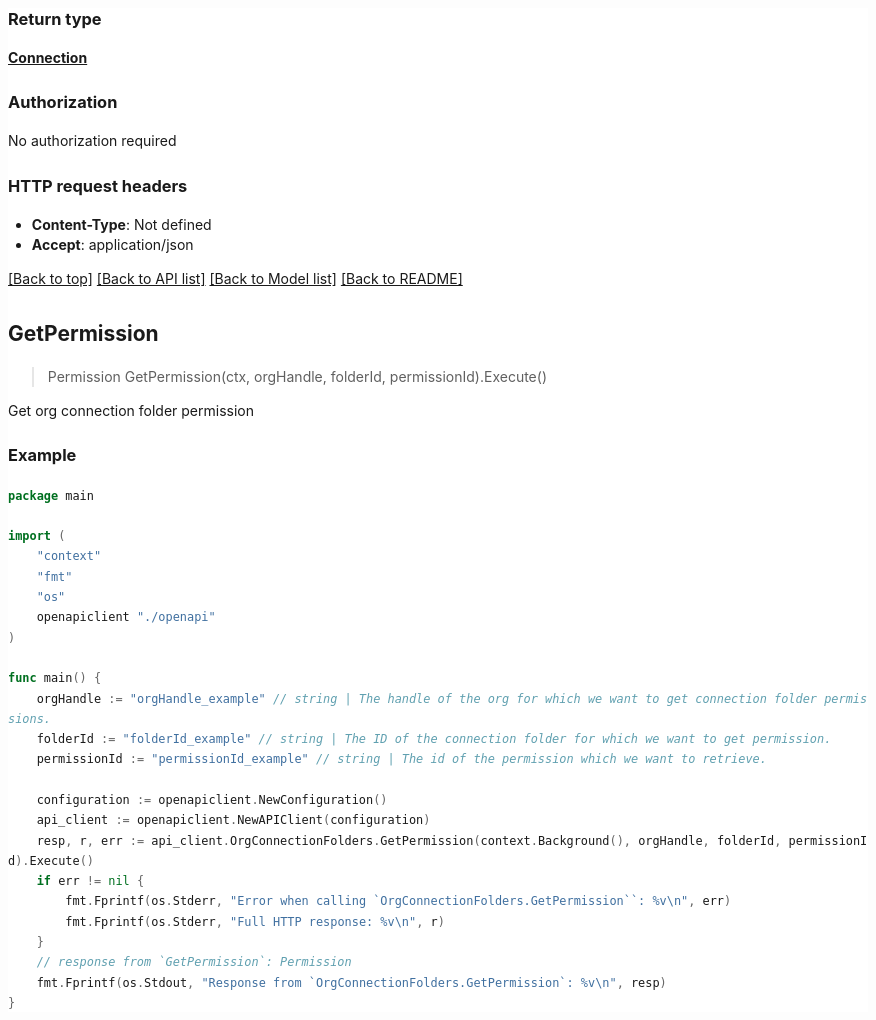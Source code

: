 

### Return type

[**Connection**](Connection.md)

### Authorization

No authorization required

### HTTP request headers

- **Content-Type**: Not defined
- **Accept**: application/json

[[Back to top]](#) [[Back to API list]](../README.md#documentation-for-api-endpoints)
[[Back to Model list]](../README.md#documentation-for-models)
[[Back to README]](../README.md)


## GetPermission

> Permission GetPermission(ctx, orgHandle, folderId, permissionId).Execute()

Get org connection folder permission



### Example

```go
package main

import (
    "context"
    "fmt"
    "os"
    openapiclient "./openapi"
)

func main() {
    orgHandle := "orgHandle_example" // string | The handle of the org for which we want to get connection folder permissions.
    folderId := "folderId_example" // string | The ID of the connection folder for which we want to get permission.
    permissionId := "permissionId_example" // string | The id of the permission which we want to retrieve.

    configuration := openapiclient.NewConfiguration()
    api_client := openapiclient.NewAPIClient(configuration)
    resp, r, err := api_client.OrgConnectionFolders.GetPermission(context.Background(), orgHandle, folderId, permissionId).Execute()
    if err != nil {
        fmt.Fprintf(os.Stderr, "Error when calling `OrgConnectionFolders.GetPermission``: %v\n", err)
        fmt.Fprintf(os.Stderr, "Full HTTP response: %v\n", r)
    }
    // response from `GetPermission`: Permission
    fmt.Fprintf(os.Stdout, "Response from `OrgConnectionFolders.GetPermission`: %v\n", resp)
}
```
